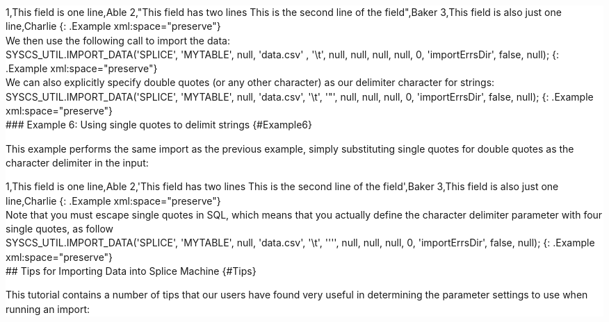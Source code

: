 <div class="preWrapperWide" markdown="1">
    1,This field is one line,Able
    2,"This field has two lines
    This is the second line of the field",Baker
    3,This field is also just one line,Charlie
{: .Example xml:space="preserve"}

</div>
We then use the following call to import the data:

<div class="preWrapperWide" markdown="1">
    SYSCS_UTIL.IMPORT_DATA('SPLICE', 'MYTABLE', null, 'data.csv' , '\t', null, null, null, null, 0, 'importErrsDir', false, null);
{: .Example xml:space="preserve"}

</div>
We can also explicitly specify double quotes (or any other character) as
our delimiter character for strings:

<div class="preWrapperWide" markdown="1">
    SYSCS_UTIL.IMPORT_DATA('SPLICE', 'MYTABLE', null, 'data.csv', '\t', '"', null, null, null, 0, 'importErrsDir', false, null);
{: .Example xml:space="preserve"}

</div>
### Example 6: Using single quotes to delimit strings   {#Example6}

This example performs the same import as the previous example, simply
substituting single quotes for double quotes as the character delimiter
in the input:

<div class="preWrapperWide" markdown="1">
    1,This field is one line,Able
    2,'This field has two lines
    This is the second line of the field',Baker
    3,This field is also just one line,Charlie
{: .Example xml:space="preserve"}

</div>
Note that you must escape single quotes in SQL, which means that you
actually define the character delimiter parameter with four single
quotes, as follow

<div class="preWrapperWide" markdown="1">
    SYSCS_UTIL.IMPORT_DATA('SPLICE', 'MYTABLE', null, 'data.csv', '\t', '''', null, null, null, 0, 'importErrsDir', false, null);
{: .Example xml:space="preserve"}

</div>
## Tips for Importing Data into Splice Machine   {#Tips}

This tutorial contains a number of tips that our users have found very
useful in determining the parameter settings to use when running an
import:

